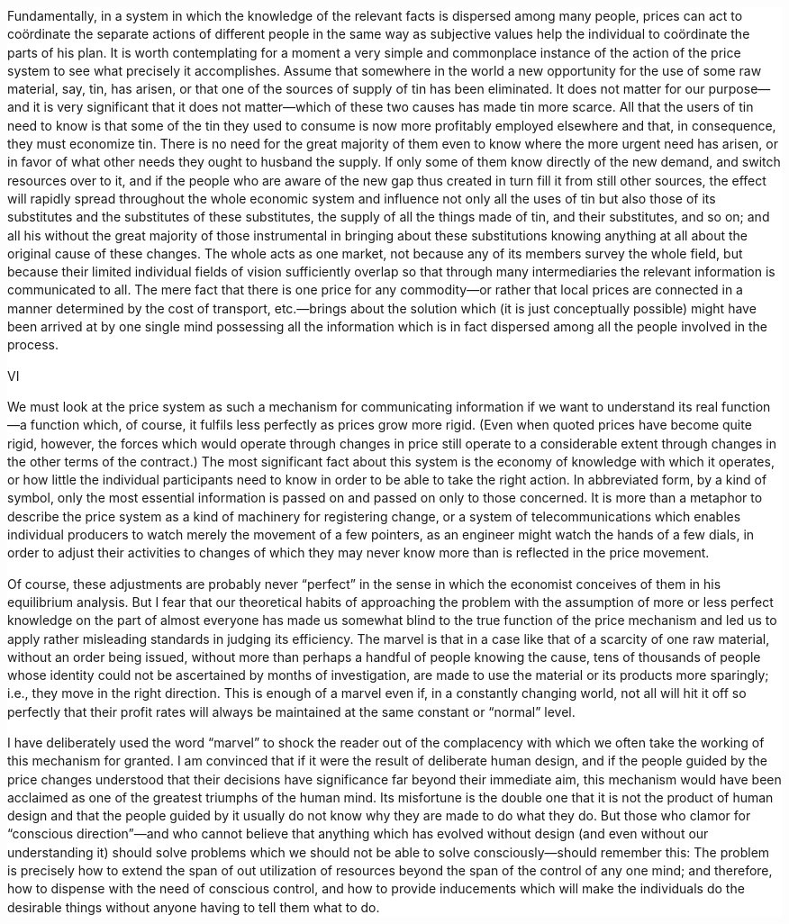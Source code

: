 Fundamentally, in a system in which the knowledge of the relevant facts is dispersed among many people, prices can act to coördinate the separate actions of different people in the same way as subjective values help the individual to coördinate the parts of his plan. It is worth contemplating for a moment a very simple and commonplace instance of the action of the price system to see what precisely it accomplishes. Assume that somewhere in the world a new opportunity for the use of some raw material, say, tin, has arisen, or that one of the sources of supply of tin has been eliminated. It does not matter for our purpose—and it is very significant that it does not matter—which of these two causes has made tin more scarce. All that the users of tin need to know is that some of the tin they used to consume is now more profitably employed elsewhere and that, in consequence, they must economize tin. There is no need for the great majority of them even to know where the more urgent need has arisen, or in favor of what other needs they ought to husband the supply. If only some of them know directly of the new demand, and switch resources over to it, and if the people who are aware of the new gap thus created in turn fill it from still other sources, the effect will rapidly spread throughout the whole economic system and influence not only all the uses of tin but also those of its substitutes and the substitutes of these substitutes, the supply of all the things made of tin, and their substitutes, and so on; and all his without the great majority of those instrumental in bringing about these substitutions knowing anything at all about the original cause of these changes. The whole acts as one market, not because any of its members survey the whole field, but because their limited individual fields of vision sufficiently overlap so that through many intermediaries the relevant information is communicated to all. The mere fact that there is one price for any commodity—or rather that local prices are connected in a manner determined by the cost of transport, etc.—brings about the solution which (it is just conceptually possible) might have been arrived at by one single mind possessing all the information which is in fact dispersed among all the people involved in the process.

VI

We must look at the price system as such a mechanism for communicating information if we want to understand its real function—a function which, of course, it fulfils less perfectly as prices grow more rigid. (Even when quoted prices have become quite rigid, however, the forces which would operate through changes in price still operate to a considerable extent through changes in the other terms of the contract.) The most significant fact about this system is the economy of knowledge with which it operates, or how little the individual participants need to know in order to be able to take the right action. In abbreviated form, by a kind of symbol, only the most essential information is passed on and passed on only to those concerned. It is more than a metaphor to describe the price system as a kind of machinery for registering change, or a system of telecommunications which enables individual producers to watch merely the movement of a few pointers, as an engineer might watch the hands of a few dials, in order to adjust their activities to changes of which they may never know more than is reflected in the price movement.

Of course, these adjustments are probably never “perfect” in the sense in which the economist conceives of them in his equilibrium analysis. But I fear that our theoretical habits of approaching the problem with the assumption of more or less perfect knowledge on the part of almost everyone has made us somewhat blind to the true function of the price mechanism and led us to apply rather misleading standards in judging its efficiency. The marvel is that in a case like that of a scarcity of one raw material, without an order being issued, without more than perhaps a handful of people knowing the cause, tens of thousands of people whose identity could not be ascertained by months of investigation, are made to use the material or its products more sparingly; i.e., they move in the right direction. This is enough of a marvel even if, in a constantly changing world, not all will hit it off so perfectly that their profit rates will always be maintained at the same constant or “normal” level.

I have deliberately used the word “marvel” to shock the reader out of the complacency with which we often take the working of this mechanism for granted. I am convinced that if it were the result of deliberate human design, and if the people guided by the price changes understood that their decisions have significance far beyond their immediate aim, this mechanism would have been acclaimed as one of the greatest triumphs of the human mind. Its misfortune is the double one that it is not the product of human design and that the people guided by it usually do not know why they are made to do what they do. But those who clamor for “conscious direction”—and who cannot believe that anything which has evolved without design (and even without our understanding it) should solve problems which we should not be able to solve consciously—should remember this: The problem is precisely how to extend the span of out utilization of resources beyond the span of the control of any one mind; and therefore, how to dispense with the need of conscious control, and how to provide inducements which will make the individuals do the desirable things without anyone having to tell them what to do.
